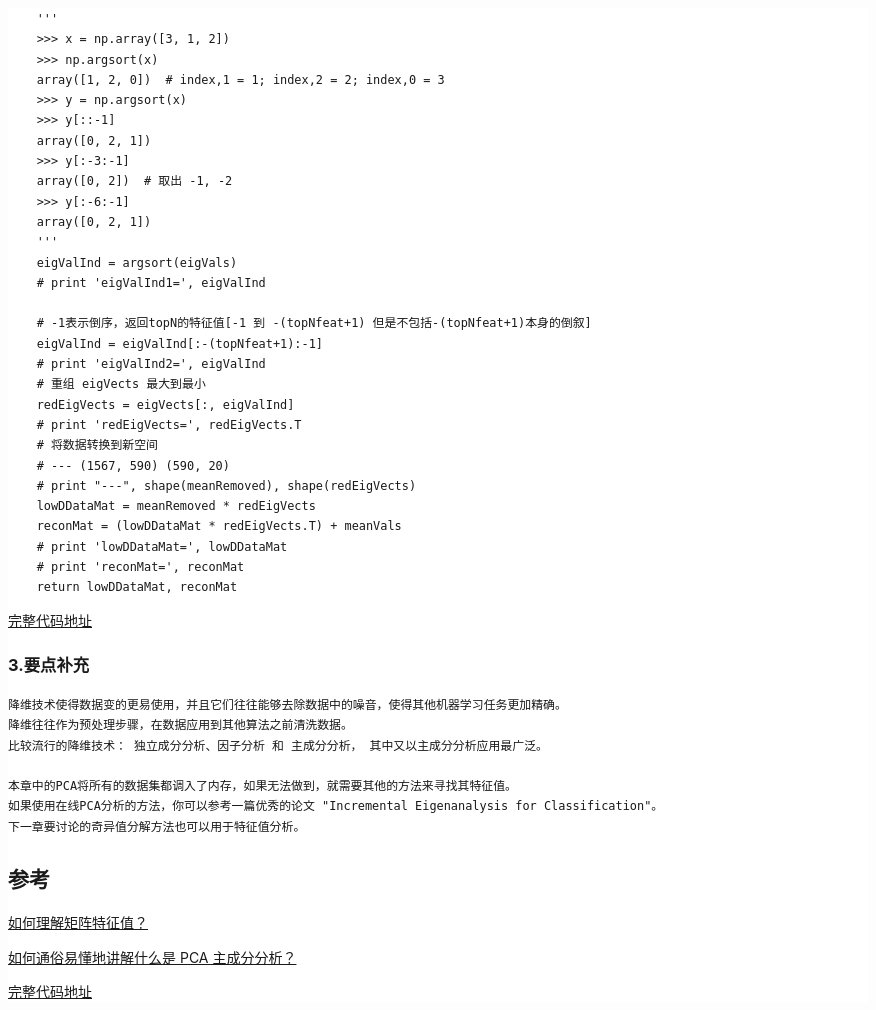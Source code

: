 ```
    '''
    >>> x = np.array([3, 1, 2])
    >>> np.argsort(x)
    array([1, 2, 0])  # index,1 = 1; index,2 = 2; index,0 = 3
    >>> y = np.argsort(x)
    >>> y[::-1]
    array([0, 2, 1])
    >>> y[:-3:-1]
    array([0, 2])  # 取出 -1, -2
    >>> y[:-6:-1]
    array([0, 2, 1])
    '''
    eigValInd = argsort(eigVals)
    # print 'eigValInd1=', eigValInd

    # -1表示倒序，返回topN的特征值[-1 到 -(topNfeat+1) 但是不包括-(topNfeat+1)本身的倒叙]
    eigValInd = eigValInd[:-(topNfeat+1):-1]
    # print 'eigValInd2=', eigValInd
    # 重组 eigVects 最大到最小
    redEigVects = eigVects[:, eigValInd]
    # print 'redEigVects=', redEigVects.T
    # 将数据转换到新空间
    # --- (1567, 590) (590, 20)
    # print "---", shape(meanRemoved), shape(redEigVects)
    lowDDataMat = meanRemoved * redEigVects
    reconMat = (lowDDataMat * redEigVects.T) + meanVals
    # print 'lowDDataMat=', lowDDataMat
    # print 'reconMat=', reconMat
    return lowDDataMat, reconMat
```

[完整代码地址](https://github.com/apachecn/AiLearning/blob/master/src/py2.x/ml/13.PCA/pca.py)

### 3.要点补充

```
降维技术使得数据变的更易使用，并且它们往往能够去除数据中的噪音，使得其他机器学习任务更加精确。
降维往往作为预处理步骤，在数据应用到其他算法之前清洗数据。
比较流行的降维技术： 独立成分分析、因子分析 和 主成分分析， 其中又以主成分分析应用最广泛。

本章中的PCA将所有的数据集都调入了内存，如果无法做到，就需要其他的方法来寻找其特征值。
如果使用在线PCA分析的方法，你可以参考一篇优秀的论文 "Incremental Eigenanalysis for Classification"。 
下一章要讨论的奇异值分解方法也可以用于特征值分析。
```

## 参考

[如何理解矩阵特征值？](https://www.zhihu.com/question/21874816/answer/181864044)

[如何通俗易懂地讲解什么是 PCA 主成分分析？](https://www.zhihu.com/question/41120789/answer/481966094)

[完整代码地址](https://github.com/apachecn/AiLearning/blob/master/src/py2.x/ml/13.PCA/pca.py)
